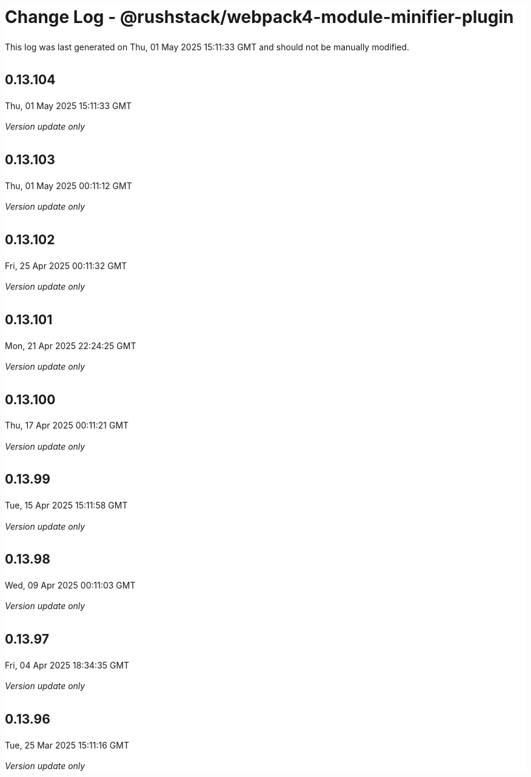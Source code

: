 # Change Log - @rushstack/webpack4-module-minifier-plugin

This log was last generated on Thu, 01 May 2025 15:11:33 GMT and should not be manually modified.

## 0.13.104
Thu, 01 May 2025 15:11:33 GMT

_Version update only_

## 0.13.103
Thu, 01 May 2025 00:11:12 GMT

_Version update only_

## 0.13.102
Fri, 25 Apr 2025 00:11:32 GMT

_Version update only_

## 0.13.101
Mon, 21 Apr 2025 22:24:25 GMT

_Version update only_

## 0.13.100
Thu, 17 Apr 2025 00:11:21 GMT

_Version update only_

## 0.13.99
Tue, 15 Apr 2025 15:11:58 GMT

_Version update only_

## 0.13.98
Wed, 09 Apr 2025 00:11:03 GMT

_Version update only_

## 0.13.97
Fri, 04 Apr 2025 18:34:35 GMT

_Version update only_

## 0.13.96
Tue, 25 Mar 2025 15:11:16 GMT

_Version update only_
